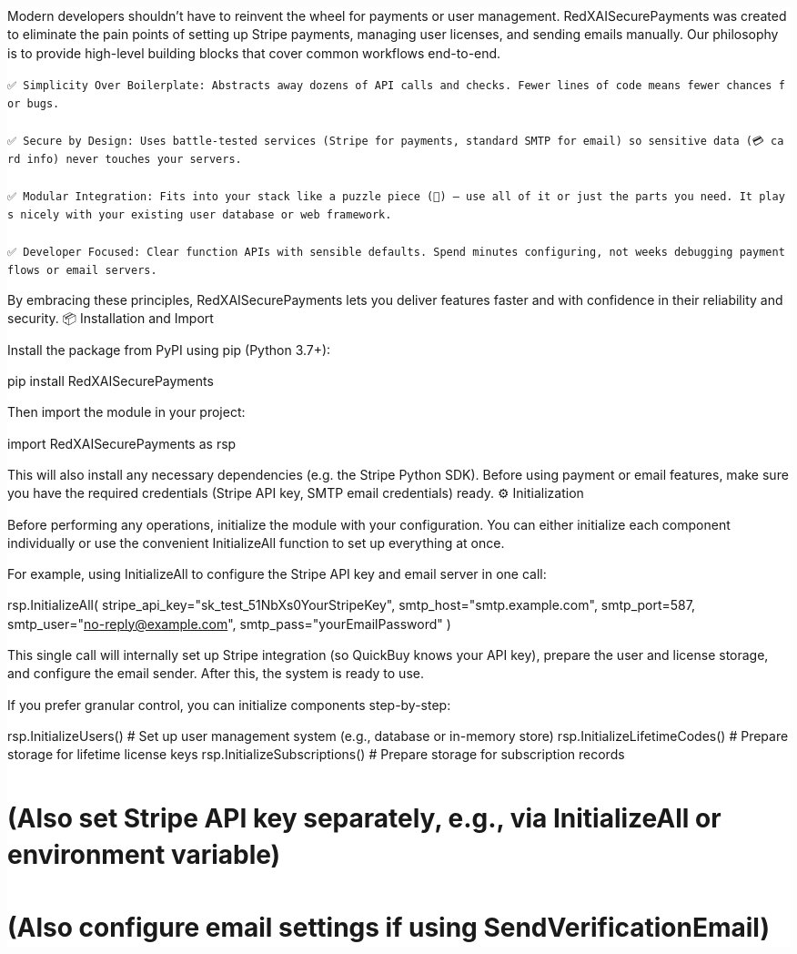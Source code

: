 Modern developers shouldn’t have to reinvent the wheel for payments or user management. RedXAISecurePayments was created to eliminate the pain points of setting up Stripe payments, managing user licenses, and sending emails manually. Our philosophy is to provide high-level building blocks that cover common workflows end-to-end.

    ✅ Simplicity Over Boilerplate: Abstracts away dozens of API calls and checks. Fewer lines of code means fewer chances for bugs.

    ✅ Secure by Design: Uses battle-tested services (Stripe for payments, standard SMTP for email) so sensitive data (💳 card info) never touches your servers.

    ✅ Modular Integration: Fits into your stack like a puzzle piece (🧩) – use all of it or just the parts you need. It plays nicely with your existing user database or web framework.

    ✅ Developer Focused: Clear function APIs with sensible defaults. Spend minutes configuring, not weeks debugging payment flows or email servers.

By embracing these principles, RedXAISecurePayments lets you deliver features faster and with confidence in their reliability and security.
📦 Installation and Import

Install the package from PyPI using pip (Python 3.7+):

pip install RedXAISecurePayments

Then import the module in your project:

import RedXAISecurePayments as rsp

This will also install any necessary dependencies (e.g. the Stripe Python SDK). Before using payment or email features, make sure you have the required credentials (Stripe API key, SMTP email credentials) ready.
⚙️ Initialization

Before performing any operations, initialize the module with your configuration. You can either initialize each component individually or use the convenient InitializeAll function to set up everything at once.

For example, using InitializeAll to configure the Stripe API key and email server in one call:

rsp.InitializeAll(
    stripe_api_key="sk_test_51NbXs0YourStripeKey",
    smtp_host="smtp.example.com", smtp_port=587,
    smtp_user="no-reply@example.com", smtp_pass="yourEmailPassword"
)

This single call will internally set up Stripe integration (so QuickBuy knows your API key), prepare the user and license storage, and configure the email sender. After this, the system is ready to use.

If you prefer granular control, you can initialize components step-by-step:

rsp.InitializeUsers()               # Set up user management system (e.g., database or in-memory store)
rsp.InitializeLifetimeCodes()       # Prepare storage for lifetime license keys
rsp.InitializeSubscriptions()       # Prepare storage for subscription records
# (Also set Stripe API key separately, e.g., via InitializeAll or environment variable)
# (Also configure email settings if using SendVerificationEmail)

